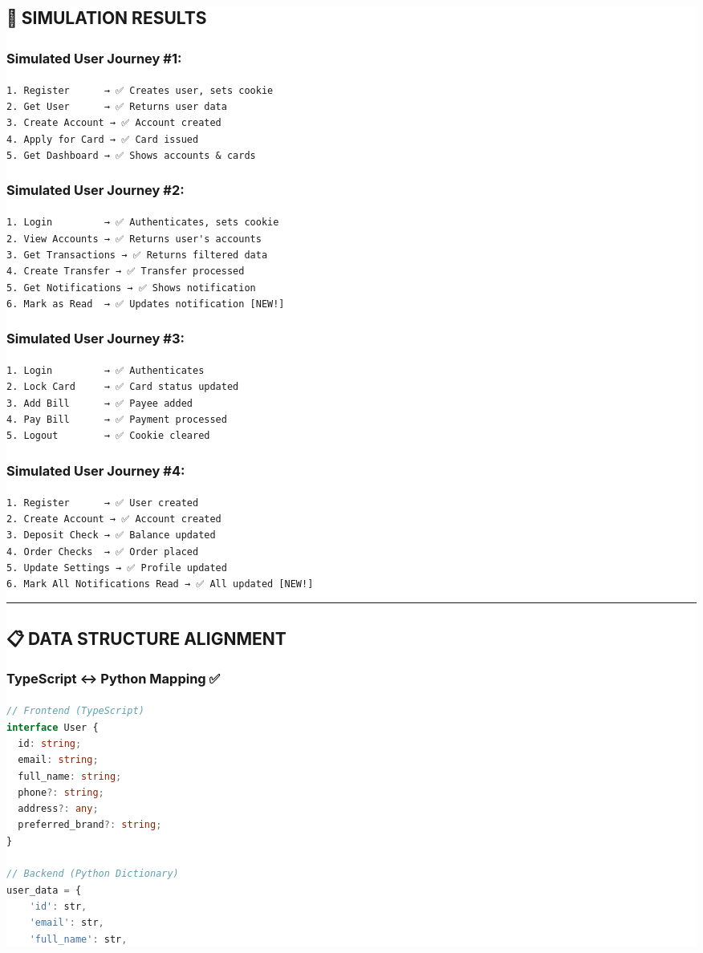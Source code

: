 
## 🎯 SIMULATION RESULTS

### **Simulated User Journey #1:**
```
1. Register      → ✅ Creates user, sets cookie
2. Get User      → ✅ Returns user data
3. Create Account → ✅ Account created
4. Apply for Card → ✅ Card issued
5. Get Dashboard → ✅ Shows accounts & cards
```

### **Simulated User Journey #2:**
```
1. Login         → ✅ Authenticates, sets cookie
2. View Accounts → ✅ Returns user's accounts
3. Get Transactions → ✅ Returns filtered data
4. Create Transfer → ✅ Transfer processed
5. Get Notifications → ✅ Shows notification
6. Mark as Read  → ✅ Updates notification [NEW!]
```

### **Simulated User Journey #3:**
```
1. Login         → ✅ Authenticates
2. Lock Card     → ✅ Card status updated
3. Add Bill      → ✅ Payee added
4. Pay Bill      → ✅ Payment processed
5. Logout        → ✅ Cookie cleared
```

### **Simulated User Journey #4:**
```
1. Register      → ✅ User created
2. Create Account → ✅ Account created
3. Deposit Check → ✅ Balance updated
4. Order Checks  → ✅ Order placed
5. Update Settings → ✅ Profile updated
6. Mark All Notifications Read → ✅ All updated [NEW!]
```

---

## 📋 DATA STRUCTURE ALIGNMENT

### **TypeScript ↔️ Python Mapping** ✅

```typescript
// Frontend (TypeScript)
interface User {
  id: string;
  email: string;
  full_name: string;
  phone?: string;
  address?: any;
  preferred_brand?: string;
}

// Backend (Python Dictionary)
user_data = {
    'id': str,
    'email': str,
    'full_name': str,
```